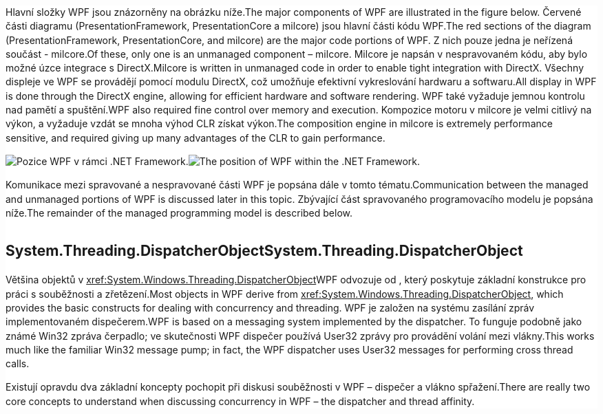  <span data-ttu-id="62fd2-110">Hlavní složky WPF jsou znázorněny na obrázku níže.</span><span class="sxs-lookup"><span data-stu-id="62fd2-110">The major components of WPF are illustrated in the figure below.</span></span> <span data-ttu-id="62fd2-111">Červené části diagramu (PresentationFramework, PresentationCore a milcore) jsou hlavní části kódu WPF.</span><span class="sxs-lookup"><span data-stu-id="62fd2-111">The red sections of the diagram (PresentationFramework, PresentationCore, and milcore) are the major code portions of WPF.</span></span> <span data-ttu-id="62fd2-112">Z nich pouze jedna je neřízená součást - milcore.</span><span class="sxs-lookup"><span data-stu-id="62fd2-112">Of these, only one is an unmanaged component – milcore.</span></span> <span data-ttu-id="62fd2-113">Milcore je napsán v nespravovaném kódu, aby bylo možné úzce integrace s DirectX.</span><span class="sxs-lookup"><span data-stu-id="62fd2-113">Milcore is written in unmanaged code in order to enable tight integration with DirectX.</span></span> <span data-ttu-id="62fd2-114">Všechny displeje ve WPF se provádějí pomocí modulu DirectX, což umožňuje efektivní vykreslování hardwaru a softwaru.</span><span class="sxs-lookup"><span data-stu-id="62fd2-114">All display in WPF is done through the DirectX engine, allowing for efficient hardware and software rendering.</span></span> <span data-ttu-id="62fd2-115">WPF také vyžaduje jemnou kontrolu nad pamětí a spuštění.</span><span class="sxs-lookup"><span data-stu-id="62fd2-115">WPF also required fine control over memory and execution.</span></span> <span data-ttu-id="62fd2-116">Kompozice motoru v milcore je velmi citlivý na výkon, a vyžaduje vzdát se mnoha výhod CLR získat výkon.</span><span class="sxs-lookup"><span data-stu-id="62fd2-116">The composition engine in milcore is extremely performance sensitive, and required giving up many advantages of the CLR to gain performance.</span></span>  
  
 <span data-ttu-id="62fd2-117">![Pozice WPF v rámci .NET Framework.](./media/wpf-architect1.PNG "wpf_architect1")</span><span class="sxs-lookup"><span data-stu-id="62fd2-117">![The position of WPF within the .NET Framework.](./media/wpf-architect1.PNG "wpf_architect1")</span></span>  
  
 <span data-ttu-id="62fd2-118">Komunikace mezi spravované a nespravované části WPF je popsána dále v tomto tématu.</span><span class="sxs-lookup"><span data-stu-id="62fd2-118">Communication between the managed and unmanaged portions of WPF is discussed later in this topic.</span></span> <span data-ttu-id="62fd2-119">Zbývající část spravovaného programovacího modelu je popsána níže.</span><span class="sxs-lookup"><span data-stu-id="62fd2-119">The remainder of the managed programming model is described below.</span></span>  
  
<a name="System_Threading_DispatcherObject"></a>
## <a name="systemthreadingdispatcherobject"></a><span data-ttu-id="62fd2-120">System.Threading.DispatcherObject</span><span class="sxs-lookup"><span data-stu-id="62fd2-120">System.Threading.DispatcherObject</span></span>  
 <span data-ttu-id="62fd2-121">Většina objektů v <xref:System.Windows.Threading.DispatcherObject>WPF odvozuje od , který poskytuje základní konstrukce pro práci s souběžnosti a zřetězení.</span><span class="sxs-lookup"><span data-stu-id="62fd2-121">Most objects in WPF derive from <xref:System.Windows.Threading.DispatcherObject>, which provides the basic constructs for dealing with concurrency and threading.</span></span> <span data-ttu-id="62fd2-122">WPF je založen na systému zasílání zpráv implementovaném dispečerem.</span><span class="sxs-lookup"><span data-stu-id="62fd2-122">WPF is based on a messaging system implemented by the dispatcher.</span></span> <span data-ttu-id="62fd2-123">To funguje podobně jako známé Win32 zpráva čerpadlo; ve skutečnosti WPF dispečer používá User32 zprávy pro provádění volání mezi vlákny.</span><span class="sxs-lookup"><span data-stu-id="62fd2-123">This works much like the familiar Win32 message pump; in fact, the WPF dispatcher uses User32 messages for performing cross thread calls.</span></span>  
  
 <span data-ttu-id="62fd2-124">Existují opravdu dva základní koncepty pochopit při diskusi souběžnosti v WPF – dispečer a vlákno spřažení.</span><span class="sxs-lookup"><span data-stu-id="62fd2-124">There are really two core concepts to understand when discussing concurrency in WPF – the dispatcher and thread affinity.</span></span>  
  